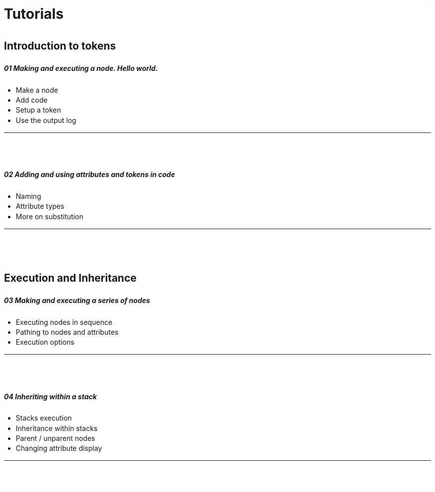 # Tutorials

## Introduction to tokens
<iframe width="560" height="315" src="https://www.youtube.com/embed/L-0UGm0tPzc" frameborder="0" allow="accelerometer; autoplay; clipboard-write; encrypted-media; gyroscope; picture-in-picture" allowfullscreen></iframe>

##### 01 Making and executing a node. Hello world.
- Make a node
- Add code
- Setup a token
- Use the output log
---
<br/><br/>
<iframe width="560" height="315" src="https://www.youtube.com/embed/XtPhOZmI76o" frameborder="0" allow="accelerometer; autoplay; clipboard-write; encrypted-media; gyroscope; picture-in-picture" allowfullscreen></iframe>

##### 02 Adding and using attributes and tokens in code
- Naming
- Attribute types
- More on substitution
---
<br/><br/>

<iframe width="560" height="315" src="https://www.youtube.com/embed/oyyPS7LtLE0" frameborder="0" allow="accelerometer; autoplay; clipboard-write; encrypted-media; gyroscope; picture-in-picture" allowfullscreen></iframe>

## Execution and Inheritance
##### 03 Making and executing a series of nodes
- Executing nodes in sequence
- Pathing to nodes and attributes
- Execution options
---
<br/><br/>
<iframe width="560" height="315" src="https://www.youtube.com/embed/SdkpeSXYD8o" frameborder="0" allow="accelerometer; autoplay; clipboard-write; encrypted-media; gyroscope; picture-in-picture" allowfullscreen></iframe>

##### 04 Inheriting within a stack
- Stacks execution
- Inheritance within stacks
- Parent / unparent nodes
- Changing attribute display
---
<br/><br/>
